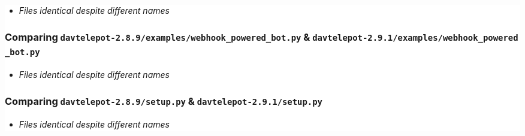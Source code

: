  * *Files identical despite different names*

### Comparing `davtelepot-2.8.9/examples/webhook_powered_bot.py` & `davtelepot-2.9.1/examples/webhook_powered_bot.py`

 * *Files identical despite different names*

### Comparing `davtelepot-2.8.9/setup.py` & `davtelepot-2.9.1/setup.py`

 * *Files identical despite different names*

